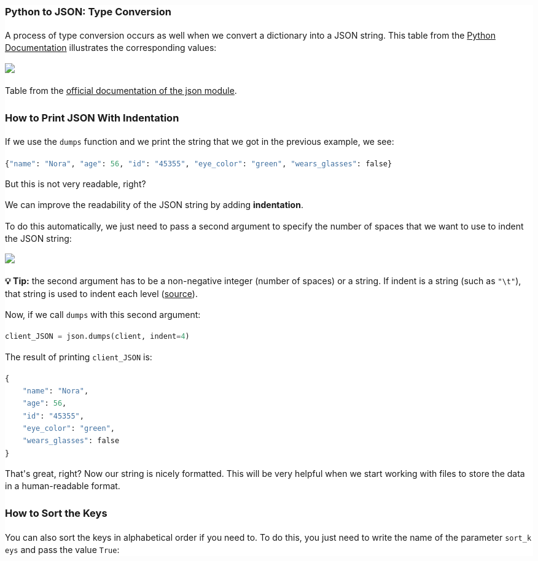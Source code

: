 ### Python to JSON: Type Conversion

A process of type conversion occurs as well when we convert a dictionary into a JSON string. This table from the [Python Documentation](https://docs.python.org/3/library/json.html#json.JSONEncoder) illustrates the corresponding values:

![](https://www.freecodecamp.org/news/content/images/2020/10/image-81.png)

Table from the [official documentation of the json module](https://docs.python.org/3/library/json.html#json.JSONEncoder).

### How to Print JSON With Indentation

If we use the `dumps` function and we print the string that we got in the previous example, we see:

```python
{"name": "Nora", "age": 56, "id": "45355", "eye_color": "green", "wears_glasses": false}
```

But this is not very readable, right?

We can improve the readability of the JSON string by adding **indentation**.

To do this automatically, we just need to pass a second argument to specify the number of spaces that we want to use to indent the JSON string:

![](https://www.freecodecamp.org/news/content/images/2020/10/image-111.png)

**💡 Tip:** the second argument has to be a non-negative integer (number of spaces) or a string. If indent is a string (such as `"\t"`), that string is used to indent each level ([source](https://docs.python.org/3/library/json.html#json.dump)).

Now, if we call `dumps` with this second argument:

```python
client_JSON = json.dumps(client, indent=4)
```

The result of printing `client_JSON` is:

```python
{
    "name": "Nora",
    "age": 56,
    "id": "45355",
    "eye_color": "green",
    "wears_glasses": false
}
```

That's great, right? Now our string is nicely formatted. This will be very helpful when we start working with files to store the data in a human-readable format.

### How to Sort the Keys

You can also sort the keys in alphabetical order if you need to. To do this, you just need to write the name of the parameter `sort_keys` and pass the value `True`:
